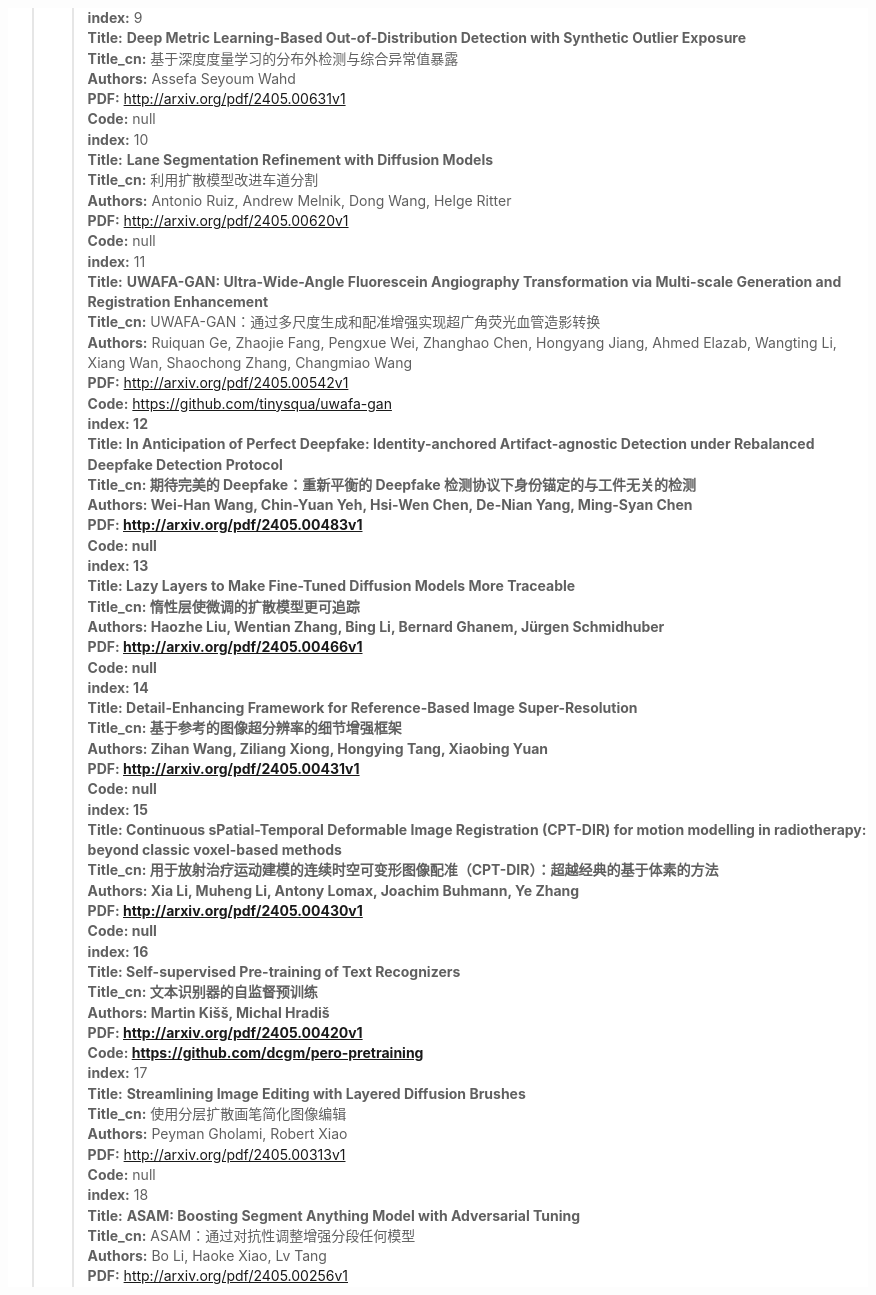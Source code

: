 >>**index:** 9<br />
**Title:** **Deep Metric Learning-Based Out-of-Distribution Detection with Synthetic Outlier Exposure**<br />
**Title_cn:** 基于深度度量学习的分布外检测与综合异常值暴露<br />
**Authors:** Assefa Seyoum Wahd<br />
**PDF:** <http://arxiv.org/pdf/2405.00631v1><br />
**Code:** null<br />
>>**index:** 10<br />
**Title:** **Lane Segmentation Refinement with Diffusion Models**<br />
**Title_cn:** 利用扩散模型改进车道分割<br />
**Authors:** Antonio Ruiz, Andrew Melnik, Dong Wang, Helge Ritter<br />
**PDF:** <http://arxiv.org/pdf/2405.00620v1><br />
**Code:** null<br />
>>**index:** 11<br />
**Title:** **UWAFA-GAN: Ultra-Wide-Angle Fluorescein Angiography Transformation via Multi-scale Generation and Registration Enhancement**<br />
**Title_cn:** UWAFA-GAN：通过多尺度生成和配准增强实现超广角荧光血管造影转换<br />
**Authors:** Ruiquan Ge, Zhaojie Fang, Pengxue Wei, Zhanghao Chen, Hongyang Jiang, Ahmed Elazab, Wangting Li, Xiang Wan, Shaochong Zhang, Changmiao Wang<br />
**PDF:** <http://arxiv.org/pdf/2405.00542v1><br />
**Code:** <https://github.com/tinysqua/uwafa-gan>**<br />
>>**index:** 12<br />
**Title:** **In Anticipation of Perfect Deepfake: Identity-anchored Artifact-agnostic Detection under Rebalanced Deepfake Detection Protocol**<br />
**Title_cn:** 期待完美的 Deepfake：重新平衡的 Deepfake 检测协议下身份锚定的与工件无关的检测<br />
**Authors:** Wei-Han Wang, Chin-Yuan Yeh, Hsi-Wen Chen, De-Nian Yang, Ming-Syan Chen<br />
**PDF:** <http://arxiv.org/pdf/2405.00483v1><br />
**Code:** null<br />
>>**index:** 13<br />
**Title:** **Lazy Layers to Make Fine-Tuned Diffusion Models More Traceable**<br />
**Title_cn:** 惰性层使微调的扩散模型更可追踪<br />
**Authors:** Haozhe Liu, Wentian Zhang, Bing Li, Bernard Ghanem, Jürgen Schmidhuber<br />
**PDF:** <http://arxiv.org/pdf/2405.00466v1><br />
**Code:** null<br />
>>**index:** 14<br />
**Title:** **Detail-Enhancing Framework for Reference-Based Image Super-Resolution**<br />
**Title_cn:** 基于参考的图像超分辨率的细节增强框架<br />
**Authors:** Zihan Wang, Ziliang Xiong, Hongying Tang, Xiaobing Yuan<br />
**PDF:** <http://arxiv.org/pdf/2405.00431v1><br />
**Code:** null<br />
>>**index:** 15<br />
**Title:** **Continuous sPatial-Temporal Deformable Image Registration (CPT-DIR) for motion modelling in radiotherapy: beyond classic voxel-based methods**<br />
**Title_cn:** 用于放射治疗运动建模的连续时空可变形图像配准（CPT-DIR）：超越经典的基于体素的方法<br />
**Authors:** Xia Li, Muheng Li, Antony Lomax, Joachim Buhmann, Ye Zhang<br />
**PDF:** <http://arxiv.org/pdf/2405.00430v1><br />
**Code:** null<br />
>>**index:** 16<br />
**Title:** **Self-supervised Pre-training of Text Recognizers**<br />
**Title_cn:** 文本识别器的自监督预训练<br />
**Authors:** Martin Kišš, Michal Hradiš<br />
**PDF:** <http://arxiv.org/pdf/2405.00420v1><br />
**Code:** <https://github.com/dcgm/pero-pretraining>**<br />
>>**index:** 17<br />
**Title:** **Streamlining Image Editing with Layered Diffusion Brushes**<br />
**Title_cn:** 使用分层扩散画笔简化图像编辑<br />
**Authors:** Peyman Gholami, Robert Xiao<br />
**PDF:** <http://arxiv.org/pdf/2405.00313v1><br />
**Code:** null<br />
>>**index:** 18<br />
**Title:** **ASAM: Boosting Segment Anything Model with Adversarial Tuning**<br />
**Title_cn:** ASAM：通过对抗性调整增强分段任何模型<br />
**Authors:** Bo Li, Haoke Xiao, Lv Tang<br />
**PDF:** <http://arxiv.org/pdf/2405.00256v1><br />